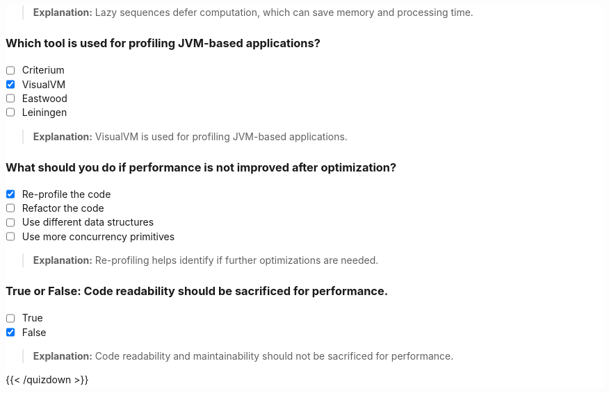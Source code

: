 > **Explanation:** Lazy sequences defer computation, which can save memory and processing time.

### Which tool is used for profiling JVM-based applications?

- [ ] Criterium
- [x] VisualVM
- [ ] Eastwood
- [ ] Leiningen

> **Explanation:** VisualVM is used for profiling JVM-based applications.

### What should you do if performance is not improved after optimization?

- [x] Re-profile the code
- [ ] Refactor the code
- [ ] Use different data structures
- [ ] Use more concurrency primitives

> **Explanation:** Re-profiling helps identify if further optimizations are needed.

### True or False: Code readability should be sacrificed for performance.

- [ ] True
- [x] False

> **Explanation:** Code readability and maintainability should not be sacrificed for performance.

{{< /quizdown >}}
